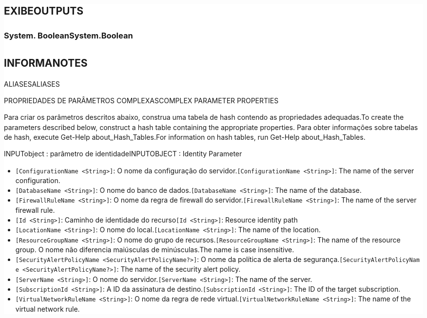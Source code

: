 ## <span data-ttu-id="6bebf-144">EXIBE</span><span class="sxs-lookup"><span data-stu-id="6bebf-144">OUTPUTS</span></span>

### <span data-ttu-id="6bebf-145">System. Boolean</span><span class="sxs-lookup"><span data-stu-id="6bebf-145">System.Boolean</span></span>

## <span data-ttu-id="6bebf-146">INFORMA</span><span class="sxs-lookup"><span data-stu-id="6bebf-146">NOTES</span></span>

<span data-ttu-id="6bebf-147">ALIASES</span><span class="sxs-lookup"><span data-stu-id="6bebf-147">ALIASES</span></span>

<span data-ttu-id="6bebf-148">PROPRIEDADES DE PARÂMETROS COMPLEXAS</span><span class="sxs-lookup"><span data-stu-id="6bebf-148">COMPLEX PARAMETER PROPERTIES</span></span>

<span data-ttu-id="6bebf-149">Para criar os parâmetros descritos abaixo, construa uma tabela de hash contendo as propriedades adequadas.</span><span class="sxs-lookup"><span data-stu-id="6bebf-149">To create the parameters described below, construct a hash table containing the appropriate properties.</span></span> <span data-ttu-id="6bebf-150">Para obter informações sobre tabelas de hash, execute Get-Help about_Hash_Tables.</span><span class="sxs-lookup"><span data-stu-id="6bebf-150">For information on hash tables, run Get-Help about_Hash_Tables.</span></span>


<span data-ttu-id="6bebf-151">INPUTobject <IPostgreSqlIdentity> : parâmetro de identidade</span><span class="sxs-lookup"><span data-stu-id="6bebf-151">INPUTOBJECT <IPostgreSqlIdentity>: Identity Parameter</span></span>
  - <span data-ttu-id="6bebf-152">`[ConfigurationName <String>]`: O nome da configuração do servidor.</span><span class="sxs-lookup"><span data-stu-id="6bebf-152">`[ConfigurationName <String>]`: The name of the server configuration.</span></span>
  - <span data-ttu-id="6bebf-153">`[DatabaseName <String>]`: O nome do banco de dados.</span><span class="sxs-lookup"><span data-stu-id="6bebf-153">`[DatabaseName <String>]`: The name of the database.</span></span>
  - <span data-ttu-id="6bebf-154">`[FirewallRuleName <String>]`: O nome da regra de firewall do servidor.</span><span class="sxs-lookup"><span data-stu-id="6bebf-154">`[FirewallRuleName <String>]`: The name of the server firewall rule.</span></span>
  - <span data-ttu-id="6bebf-155">`[Id <String>]`: Caminho de identidade do recurso</span><span class="sxs-lookup"><span data-stu-id="6bebf-155">`[Id <String>]`: Resource identity path</span></span>
  - <span data-ttu-id="6bebf-156">`[LocationName <String>]`: O nome do local.</span><span class="sxs-lookup"><span data-stu-id="6bebf-156">`[LocationName <String>]`: The name of the location.</span></span>
  - <span data-ttu-id="6bebf-157">`[ResourceGroupName <String>]`: O nome do grupo de recursos.</span><span class="sxs-lookup"><span data-stu-id="6bebf-157">`[ResourceGroupName <String>]`: The name of the resource group.</span></span> <span data-ttu-id="6bebf-158">O nome não diferencia maiúsculas de minúsculas.</span><span class="sxs-lookup"><span data-stu-id="6bebf-158">The name is case insensitive.</span></span>
  - <span data-ttu-id="6bebf-159">`[SecurityAlertPolicyName <SecurityAlertPolicyName?>]`: O nome da política de alerta de segurança.</span><span class="sxs-lookup"><span data-stu-id="6bebf-159">`[SecurityAlertPolicyName <SecurityAlertPolicyName?>]`: The name of the security alert policy.</span></span>
  - <span data-ttu-id="6bebf-160">`[ServerName <String>]`: O nome do servidor.</span><span class="sxs-lookup"><span data-stu-id="6bebf-160">`[ServerName <String>]`: The name of the server.</span></span>
  - <span data-ttu-id="6bebf-161">`[SubscriptionId <String>]`: A ID da assinatura de destino.</span><span class="sxs-lookup"><span data-stu-id="6bebf-161">`[SubscriptionId <String>]`: The ID of the target subscription.</span></span>
  - <span data-ttu-id="6bebf-162">`[VirtualNetworkRuleName <String>]`: O nome da regra de rede virtual.</span><span class="sxs-lookup"><span data-stu-id="6bebf-162">`[VirtualNetworkRuleName <String>]`: The name of the virtual network rule.</span></span>
